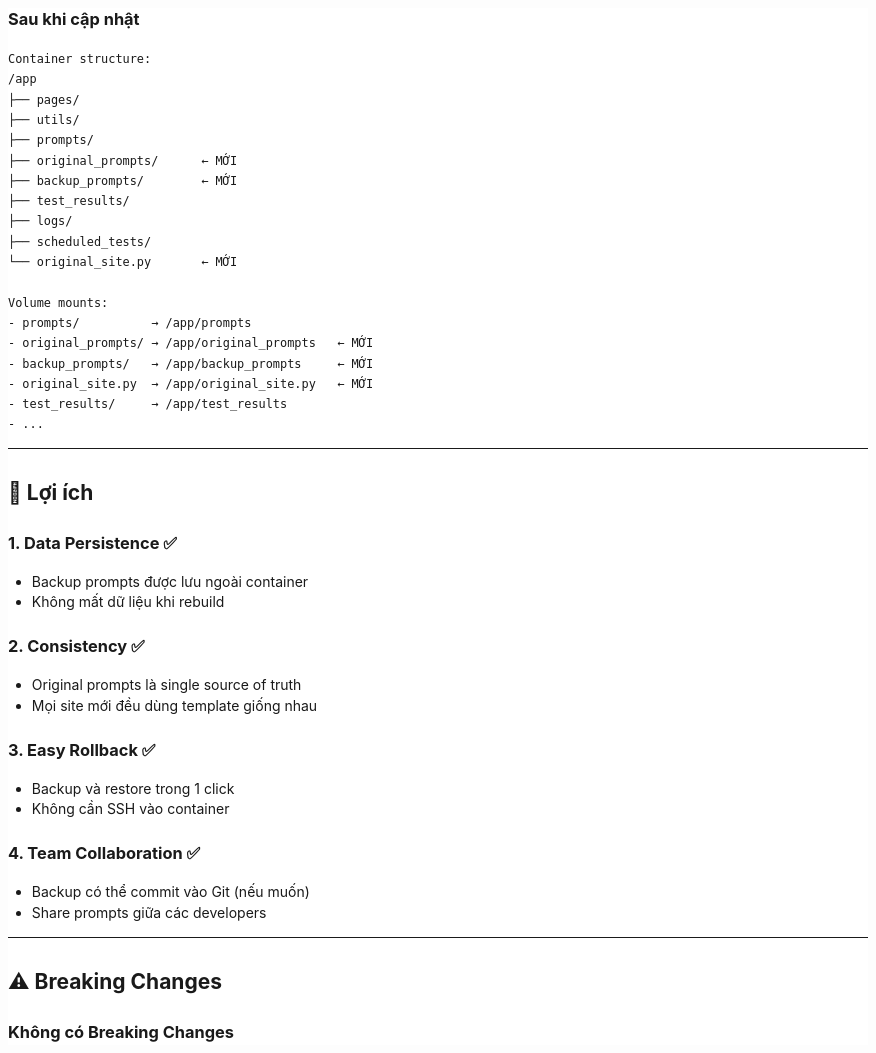 ### Sau khi cập nhật

```
Container structure:
/app
├── pages/
├── utils/
├── prompts/
├── original_prompts/      ← MỚI
├── backup_prompts/        ← MỚI
├── test_results/
├── logs/
├── scheduled_tests/
└── original_site.py       ← MỚI

Volume mounts:
- prompts/          → /app/prompts
- original_prompts/ → /app/original_prompts   ← MỚI
- backup_prompts/   → /app/backup_prompts     ← MỚI
- original_site.py  → /app/original_site.py   ← MỚI
- test_results/     → /app/test_results
- ...
```

---

## 🎯 Lợi ích

### 1. Data Persistence ✅
- Backup prompts được lưu ngoài container
- Không mất dữ liệu khi rebuild

### 2. Consistency ✅
- Original prompts là single source of truth
- Mọi site mới đều dùng template giống nhau

### 3. Easy Rollback ✅
- Backup và restore trong 1 click
- Không cần SSH vào container

### 4. Team Collaboration ✅
- Backup có thể commit vào Git (nếu muốn)
- Share prompts giữa các developers

---

## ⚠️ Breaking Changes

### Không có Breaking Changes
